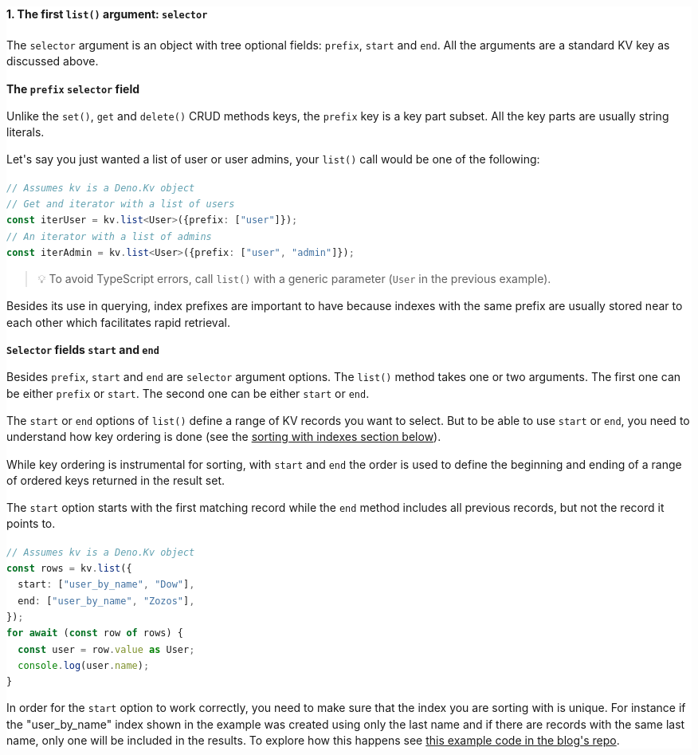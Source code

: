 #### 1. The first `list()` argument: `selector`

The `selector` argument is an object with tree optional fields: `prefix`, `start` and `end`. All the arguments are a standard KV key as discussed above.

**The `prefix` `selector` field**

Unlike the `set()`, `get` and `delete()` CRUD methods keys, the `prefix` key is a key part subset. All the key parts are usually string literals.

Let's say you just wanted a list of user or user admins, your `list()` call would be one of the following:
```ts
// Assumes kv is a Deno.Kv object
// Get and iterator with a list of users
const iterUser = kv.list<User>({prefix: ["user"]});
// An iterator with a list of admins
const iterAdmin = kv.list<User>({prefix: ["user", "admin"]});
```
> 💡 To avoid TypeScript errors, call `list()` with a generic parameter (`User` in the previous example).

Besides its use in querying, index prefixes are important to have because indexes with the same prefix are usually stored near to each other which facilitates rapid retrieval.


**`Selector` fields `start` and `end`**

Besides `prefix`, `start` and `end` are `selector` argument options. The `list()` method takes one or two arguments. The first one can be either `prefix` or `start`. The second one can be either `start` or `end`.

The `start` or `end` options of `list()` define a range of KV records you want to select. But to be able to use `start` or `end`, you need to understand how key ordering is done (see the [sorting with indexes section below](#sorting-with-indexes)).

While key ordering is instrumental for sorting, with `start` and `end` the order is used to define the beginning and ending of a range of ordered keys returned in the result set.

The `start` option starts with the first matching record while the `end` method includes all previous records, but not the record it points to.
```ts
// Assumes kv is a Deno.Kv object
const rows = kv.list({
  start: ["user_by_name", "Dow"],
  end: ["user_by_name", "Zozos"],
});
for await (const row of rows) {
  const user = row.value as User;
  console.log(user.name);
}
```

In order for the `start` option to work correctly, you need to make sure that the index you are sorting with is unique. For instance if the "user_by_name" index shown in the example was created using only the last name and if there are records with the same last name, only one will be included in the results. To explore how this happens see [this example code in the blog's repo](https://github.com/cdoremus/deno-blog-code/blob/main/deno-kv/sort-dup.ts).
